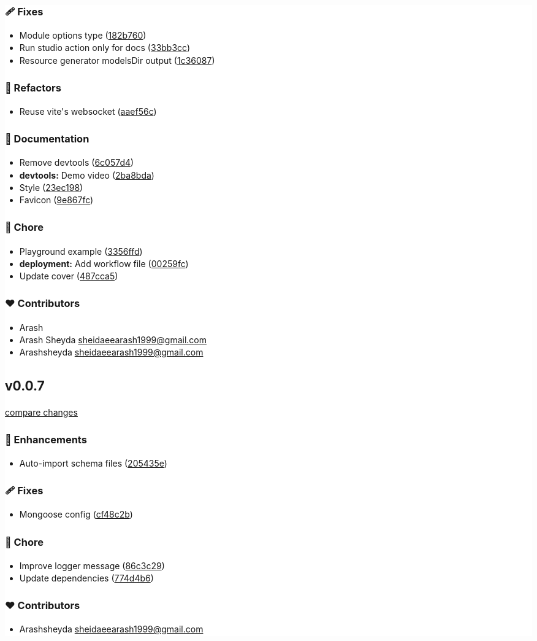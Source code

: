 ### 🩹 Fixes

  - Module options type ([182b760](https://github.com/arashsheyda/nuxt-mongoose/commit/182b760))
  - Run studio action only for docs ([33bb3cc](https://github.com/arashsheyda/nuxt-mongoose/commit/33bb3cc))
  - Resource generator modelsDir output ([1c36087](https://github.com/arashsheyda/nuxt-mongoose/commit/1c36087))

### 💅 Refactors

  - Reuse vite's websocket ([aaef56c](https://github.com/arashsheyda/nuxt-mongoose/commit/aaef56c))

### 📖 Documentation

  - Remove devtools ([6c057d4](https://github.com/arashsheyda/nuxt-mongoose/commit/6c057d4))
  - **devtools:** Demo video ([2ba8bda](https://github.com/arashsheyda/nuxt-mongoose/commit/2ba8bda))
  - Style ([23ec198](https://github.com/arashsheyda/nuxt-mongoose/commit/23ec198))
  - Favicon ([9e867fc](https://github.com/arashsheyda/nuxt-mongoose/commit/9e867fc))

### 🏡 Chore

  - Playground example ([3356ffd](https://github.com/arashsheyda/nuxt-mongoose/commit/3356ffd))
  - **deployment:** Add workflow file ([00259fc](https://github.com/arashsheyda/nuxt-mongoose/commit/00259fc))
  - Update cover ([487cca5](https://github.com/arashsheyda/nuxt-mongoose/commit/487cca5))

### ❤️  Contributors

- Arash 
- Arash Sheyda <sheidaeearash1999@gmail.com>
- Arashsheyda <sheidaeearash1999@gmail.com>

## v0.0.7

[compare changes](https://github.com/arashsheyda/nuxt-mongoose/compare/v0.0.6...v0.0.7)


### 🚀 Enhancements

  - Auto-import schema files ([205435e](https://github.com/arashsheyda/nuxt-mongoose/commit/205435e))

### 🩹 Fixes

  - Mongoose config ([cf48c2b](https://github.com/arashsheyda/nuxt-mongoose/commit/cf48c2b))

### 🏡 Chore

  - Improve logger message ([86c3c29](https://github.com/arashsheyda/nuxt-mongoose/commit/86c3c29))
  - Update dependencies ([774d4b6](https://github.com/arashsheyda/nuxt-mongoose/commit/774d4b6))

### ❤️  Contributors

- Arashsheyda <sheidaeearash1999@gmail.com>
